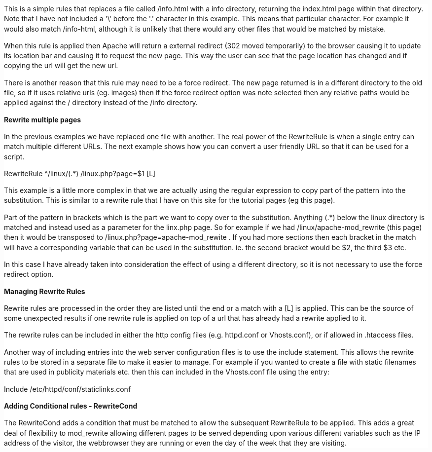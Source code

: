 This is a simple rules that replaces a file called /info.html with a info directory, returning the index.html page within that directory. Note that I have not included a '\\' before the '.' character in this example. This means that particular character. For example it would also match /info-html, although it is unlikely that there would any other files that would be matched by mistake.

When this rule is applied then Apache will return a external redirect (302 moved temporarily) to the browser causing it to update its location bar and causing it to request the new page. This way the user can see that the page location has changed and if copying the url will get the new url.

There is another reason that this rule may need to be a force redirect. The new page returned is in a different directory to the old file, so if it uses relative urls (eg. images) then if the force redirect option was note selected then any relative paths would be applied against the / directory instead of the /info directory.

**Rewrite multiple pages**

In the previous examples we have replaced one file with another. The real power of the RewriteRule is when a single entry can match multiple different URLs. The next example shows how you can convert a user friendly URL so that it can be used for a script.

RewriteRule ^/linux/(.*) /linux.php?page=$1 \[L\]

This example is a little more complex in that we are actually using the regular expression to copy part of the pattern into the substitution. This is similar to a rewrite rule that I have on this site for the tutorial pages (eg this page).

Part of the pattern in brackets which is the part we want to copy over to the substitution. Anything (.*) below the linux directory is matched and instead used as a parameter for the linx.php page. So for example if we had /linux/apache-mod\_rewrite (this page) then it would be transposed to /linux.php?page=apache-mod\_rewite . If you had more sections then each bracket in the match will have a corresponding variable that can be used in the substitution. ie. the second bracket would be $2, the third $3 etc.

In this case I have already taken into consideration the effect of using a different directory, so it is not necessary to use the force redirect option.

**Managing Rewrite Rules**

Rewrite rules are processed in the order they are listed until the end or a match with a \[L\] is applied. This can be the source of some unexpected results if one rewrite rule is applied on top of a url that has already had a rewrite applied to it.

The rewrite rules can be included in either the http config files (e.g. httpd.conf or Vhosts.conf), or if allowed in .htaccess files.

Another way of including entries into the web server configuration files is to use the include statement. This allows the rewrite rules to be stored in a separate file to make it easier to manage. For example if you wanted to create a file with static filenames that are used in publicity materials etc. then this can included in the Vhosts.conf file using the entry:

  

Include /etc/httpd/conf/staticlinks.conf

  

**Adding Conditional rules - RewriteCond**

The RewriteCond adds a condition that must be matched to allow the subsequent RewriteRule to be applied. This adds a great deal of flexibility to mod_rewrite allowing different pages to be served depending upon various different variables such as the IP address of the visitor, the webbrowser they are running or even the day of the week that they are visiting.


[1]: http://2.bp.blogspot.com/-DASzpcLHH_U/UqbFGNwOaWI/AAAAAAAAAv4/UmIqIVEA6No/s1600/mod_rewrite.png
[2]: http://httpd.apache.org/docs-2.0/mod/mod_rewrite.html
[3]: http://www.linuxtechtips.com/2013/12/working-with-regular-expressions.html
[4]: http://www.linuxtechtips.com/index.php